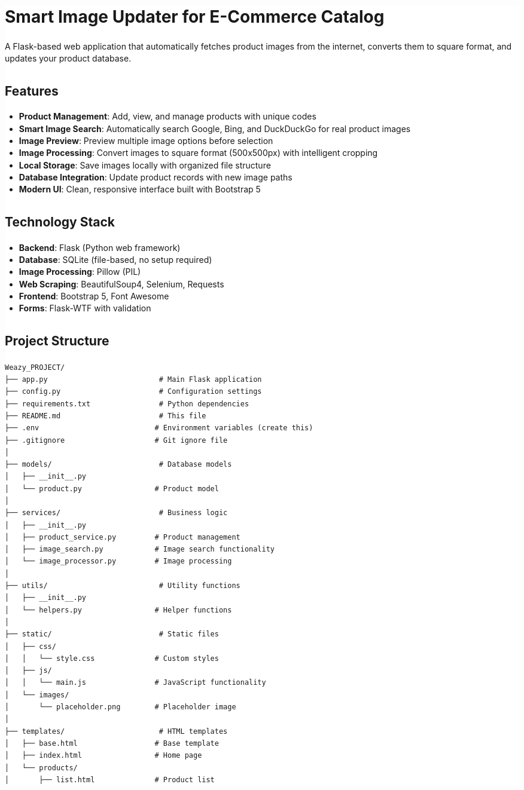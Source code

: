 # Smart Image Updater for E-Commerce Catalog

A Flask-based web application that automatically fetches product images from the internet, converts them to square format, and updates your product database.

## Features

- **Product Management**: Add, view, and manage products with unique codes
- **Smart Image Search**: Automatically search Google, Bing, and DuckDuckGo for real product images
- **Image Preview**: Preview multiple image options before selection
- **Image Processing**: Convert images to square format (500x500px) with intelligent cropping
- **Local Storage**: Save images locally with organized file structure
- **Database Integration**: Update product records with new image paths
- **Modern UI**: Clean, responsive interface built with Bootstrap 5

## Technology Stack

- **Backend**: Flask (Python web framework)
- **Database**: SQLite (file-based, no setup required)
- **Image Processing**: Pillow (PIL)
- **Web Scraping**: BeautifulSoup4, Selenium, Requests
- **Frontend**: Bootstrap 5, Font Awesome
- **Forms**: Flask-WTF with validation

## Project Structure

```
Weazy_PROJECT/
├── app.py                          # Main Flask application
├── config.py                       # Configuration settings
├── requirements.txt                # Python dependencies
├── README.md                       # This file
├── .env                           # Environment variables (create this)
├── .gitignore                     # Git ignore file
│
├── models/                         # Database models
│   ├── __init__.py
│   └── product.py                 # Product model
│
├── services/                       # Business logic
│   ├── __init__.py
│   ├── product_service.py         # Product management
│   ├── image_search.py            # Image search functionality
│   └── image_processor.py         # Image processing
│
├── utils/                          # Utility functions
│   ├── __init__.py
│   └── helpers.py                 # Helper functions
│
├── static/                         # Static files
│   ├── css/
│   │   └── style.css              # Custom styles
│   ├── js/
│   │   └── main.js                # JavaScript functionality
│   └── images/
│       └── placeholder.png        # Placeholder image
│
├── templates/                      # HTML templates
│   ├── base.html                  # Base template
│   ├── index.html                 # Home page
│   └── products/
│       ├── list.html              # Product list
```